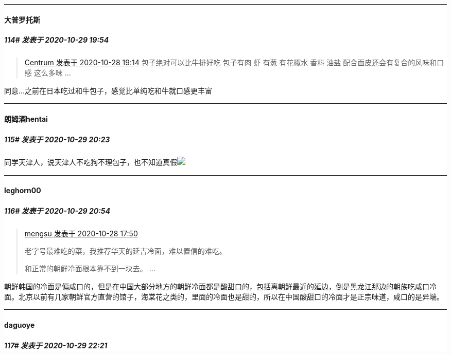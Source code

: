 





*****

####  大普罗托斯  
##### 114#       发表于 2020-10-29 19:54



<blockquote><a href="httphttps://bbs.saraba1st.com/2b/forum.php?mod=redirect&amp;goto=findpost&amp;pid=49206828&amp;ptid=1967568" target="_blank">Centrum 发表于 2020-10-28 19:14</a>
包子绝对可以比牛排好吃 包子有肉 虾 有葱 有花椒水 香料 油盐 配合面皮还会有复合的风味和口感 这么多味 ...</blockquote>
同意…之前在日本吃过和牛包子，感觉比单纯吃和牛就口感更丰富







*****

####  朗姆酒hentai  
##### 115#       发表于 2020-10-29 20:23




同学天津人，说天津人不吃狗不理包子，也不知道真假<img src="https://static.saraba1st.com/image/smiley/face2017/067.png" referrerpolicy="no-referrer">







*****

####  leghorn00  
##### 116#       发表于 2020-10-29 20:54



<blockquote><a href="httphttps://bbs.saraba1st.com/2b/forum.php?mod=redirect&amp;goto=findpost&amp;pid=49205923&amp;ptid=1967568" target="_blank">mengsu 发表于 2020-10-28 17:50</a>

老字号最难吃的菜，我推荐华天的延吉冷面，难以置信的难吃。


和正常的朝鲜冷面根本靠不到一块去。 ...</blockquote>
朝鲜韩国的冷面是偏咸口的，但是在中国大部分地方的朝鲜冷面都是酸甜口的，包括离朝鲜最近的延边，倒是黑龙江那边的朝族吃咸口冷面。北京以前有几家朝鲜官方直营的馆子，海棠花之类的，里面的冷面也是甜的，所以在中国酸甜口的冷面才是正宗味道，咸口的是异端。







*****

####  daguoye  
##### 117#       发表于 2020-10-29 22:21
